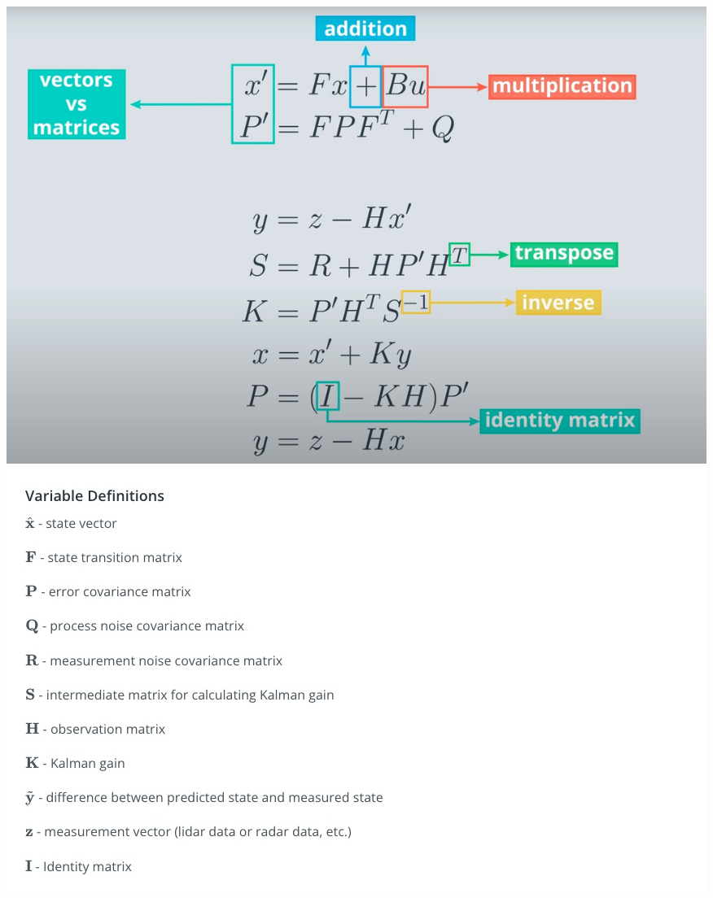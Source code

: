 ![Kalman Filter: Equation Notation](./pics/kalman_notation.jpg)

![Kalman Filter: Variable Definitions](./pics/kalman_variable_definitions.jpg)
